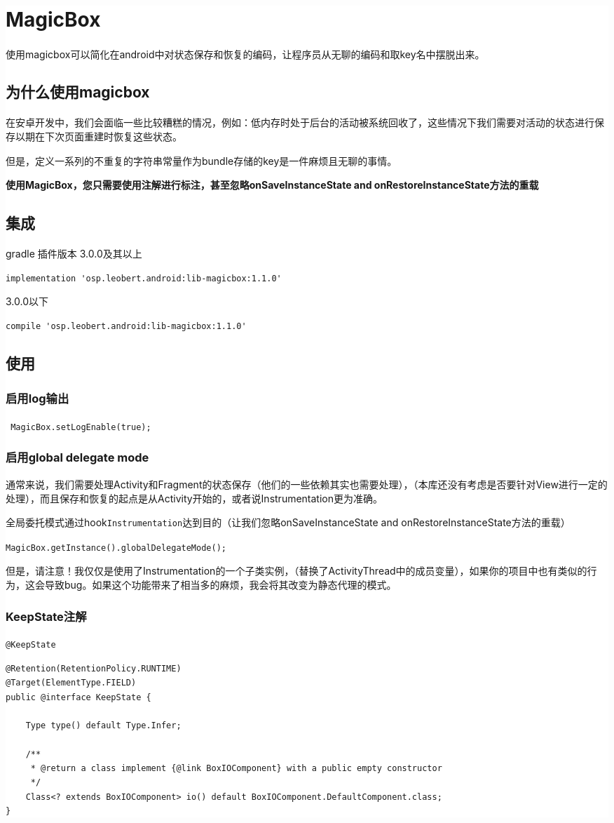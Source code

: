 # MagicBox
使用magicbox可以简化在android中对状态保存和恢复的编码，让程序员从无聊的编码和取key名中摆脱出来。

## 为什么使用magicbox
在安卓开发中，我们会面临一些比较糟糕的情况，例如：低内存时处于后台的活动被系统回收了，这些情况下我们需要对活动的状态进行保存以期在下次页面重建时恢复这些状态。

但是，定义一系列的不重复的字符串常量作为bundle存储的key是一件麻烦且无聊的事情。

**使用MagicBox，您只需要使用注解进行标注，甚至忽略onSaveInstanceState and onRestoreInstanceState方法的重载**

## 集成

gradle 插件版本 3.0.0及其以上

```
implementation 'osp.leobert.android:lib-magicbox:1.1.0'
```

3.0.0以下

```
compile 'osp.leobert.android:lib-magicbox:1.1.0'
```

## 使用

### 启用log输出

```
 MagicBox.setLogEnable(true);
```

### 启用global delegate mode
通常来说，我们需要处理Activity和Fragment的状态保存（他们的一些依赖其实也需要处理），（本库还没有考虑是否要针对View进行一定的处理），而且保存和恢复的起点是从Activity开始的，或者说Instrumentation更为准确。

全局委托模式通过hook`Instrumentation`达到目的（让我们忽略onSaveInstanceState and onRestoreInstanceState方法的重载）

```
MagicBox.getInstance().globalDelegateMode();
```

但是，请注意！我仅仅是使用了Instrumentation的一个子类实例，（替换了ActivityThread中的成员变量），如果你的项目中也有类似的行为，这会导致bug。如果这个功能带来了相当多的麻烦，我会将其改变为静态代理的模式。


### KeepState注解

```
@KeepState
```

```
@Retention(RetentionPolicy.RUNTIME)
@Target(ElementType.FIELD)
public @interface KeepState {

    Type type() default Type.Infer;

    /**
     * @return a class implement {@link BoxIOComponent} with a public empty constructor
     */
    Class<? extends BoxIOComponent> io() default BoxIOComponent.DefaultComponent.class;
}
```
